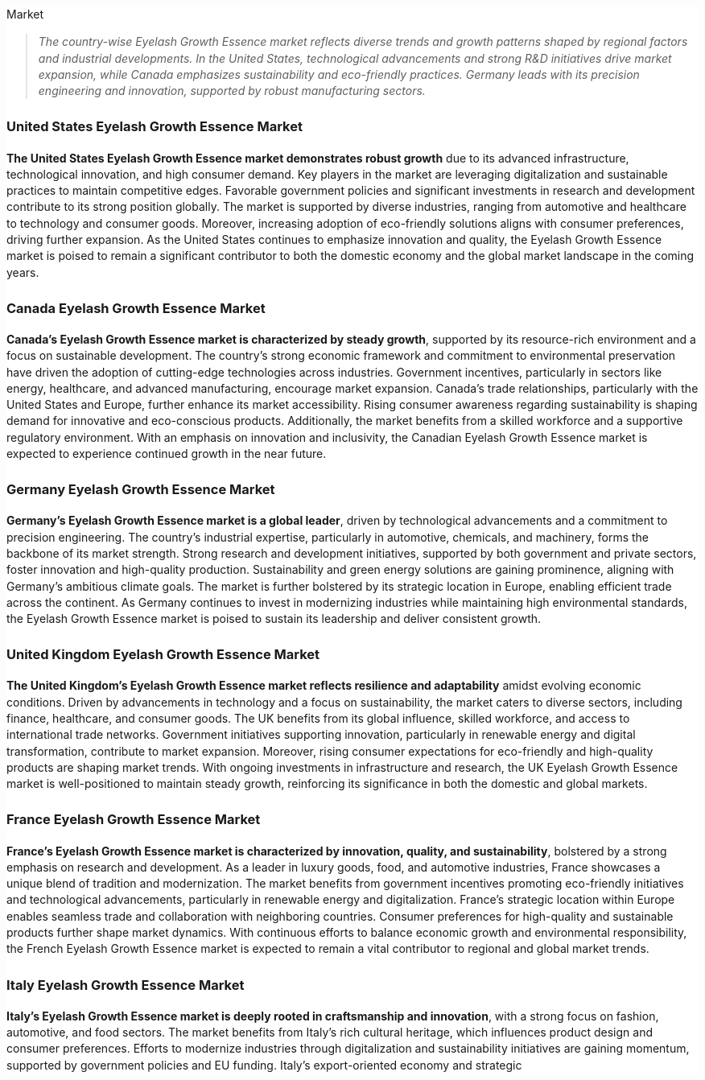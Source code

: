 Market<br /></span></h1><blockquote><p><em><span class="">The country-wise Eyelash Growth Essence market reflects diverse trends and growth patterns shaped by regional factors and industrial developments. In the United States, technological advancements and strong R&amp;D initiatives drive market expansion, while Canada emphasizes sustainability and eco-friendly practices. Germany leads with its precision engineering and innovation, supported by robust manufacturing sectors.</span></em></p></blockquote><h3><strong>United States Eyelash Growth Essence Market</strong></h3><p><strong>The United States Eyelash Growth Essence market demonstrates robust growth</strong> due to its advanced infrastructure, technological innovation, and high consumer demand. Key players in the market are leveraging digitalization and sustainable practices to maintain competitive edges. Favorable government policies and significant investments in research and development contribute to its strong position globally. The market is supported by diverse industries, ranging from automotive and healthcare to technology and consumer goods. Moreover, increasing adoption of eco-friendly solutions aligns with consumer preferences, driving further expansion. As the United States continues to emphasize innovation and quality, the Eyelash Growth Essence market is poised to remain a significant contributor to both the domestic economy and the global market landscape in the coming years.</p><h3><strong>Canada Eyelash Growth Essence Market</strong></h3><p><strong>Canada&rsquo;s Eyelash Growth Essence market is characterized by steady growth</strong>, supported by its resource-rich environment and a focus on sustainable development. The country&rsquo;s strong economic framework and commitment to environmental preservation have driven the adoption of cutting-edge technologies across industries. Government incentives, particularly in sectors like energy, healthcare, and advanced manufacturing, encourage market expansion. Canada&rsquo;s trade relationships, particularly with the United States and Europe, further enhance its market accessibility. Rising consumer awareness regarding sustainability is shaping demand for innovative and eco-conscious products. Additionally, the market benefits from a skilled workforce and a supportive regulatory environment. With an emphasis on innovation and inclusivity, the Canadian Eyelash Growth Essence market is expected to experience continued growth in the near future.</p><h3><strong>Germany Eyelash Growth Essence Market</strong></h3><p><strong>Germany&rsquo;s Eyelash Growth Essence market is a global leader</strong>, driven by technological advancements and a commitment to precision engineering. The country&rsquo;s industrial expertise, particularly in automotive, chemicals, and machinery, forms the backbone of its market strength. Strong research and development initiatives, supported by both government and private sectors, foster innovation and high-quality production. Sustainability and green energy solutions are gaining prominence, aligning with Germany&rsquo;s ambitious climate goals. The market is further bolstered by its strategic location in Europe, enabling efficient trade across the continent. As Germany continues to invest in modernizing industries while maintaining high environmental standards, the Eyelash Growth Essence market is poised to sustain its leadership and deliver consistent growth.</p><h3><strong>United Kingdom Eyelash Growth Essence Market</strong></h3><p><strong>The United Kingdom&rsquo;s Eyelash Growth Essence market reflects resilience and adaptability</strong> amidst evolving economic conditions. Driven by advancements in technology and a focus on sustainability, the market caters to diverse sectors, including finance, healthcare, and consumer goods. The UK benefits from its global influence, skilled workforce, and access to international trade networks. Government initiatives supporting innovation, particularly in renewable energy and digital transformation, contribute to market expansion. Moreover, rising consumer expectations for eco-friendly and high-quality products are shaping market trends. With ongoing investments in infrastructure and research, the UK Eyelash Growth Essence market is well-positioned to maintain steady growth, reinforcing its significance in both the domestic and global markets.</p><h3><strong>France Eyelash Growth Essence Market</strong></h3><p><strong>France&rsquo;s Eyelash Growth Essence market is characterized by innovation, quality, and sustainability</strong>, bolstered by a strong emphasis on research and development. As a leader in luxury goods, food, and automotive industries, France showcases a unique blend of tradition and modernization. The market benefits from government incentives promoting eco-friendly initiatives and technological advancements, particularly in renewable energy and digitalization. France&rsquo;s strategic location within Europe enables seamless trade and collaboration with neighboring countries. Consumer preferences for high-quality and sustainable products further shape market dynamics. With continuous efforts to balance economic growth and environmental responsibility, the French Eyelash Growth Essence market is expected to remain a vital contributor to regional and global market trends.</p><h3><strong>Italy Eyelash Growth Essence Market</strong></h3><p><strong>Italy&rsquo;s Eyelash Growth Essence market is deeply rooted in craftsmanship and innovation</strong>, with a strong focus on fashion, automotive, and food sectors. The market benefits from Italy&rsquo;s rich cultural heritage, which influences product design and consumer preferences. Efforts to modernize industries through digitalization and sustainability initiatives are gaining momentum, supported by government policies and EU funding. Italy&rsquo;s export-oriented economy and strategic